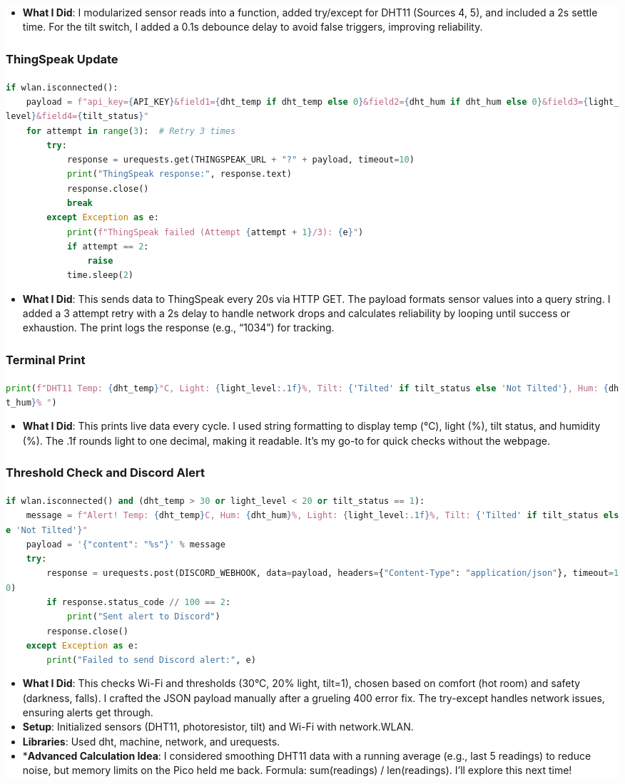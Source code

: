 - **What I Did**: I modularized sensor reads into a function, added try/except for DHT11 (Sources 4, 5), and included a 2s settle time. For the tilt switch, I added a 0.1s debounce delay to avoid false triggers, improving reliability.

### ThingSpeak Update  
```python
if wlan.isconnected():
    payload = f"api_key={API_KEY}&field1={dht_temp if dht_temp else 0}&field2={dht_hum if dht_hum else 0}&field3={light_level}&field4={tilt_status}"
    for attempt in range(3):  # Retry 3 times
        try:
            response = urequests.get(THINGSPEAK_URL + "?" + payload, timeout=10)
            print("ThingSpeak response:", response.text)
            response.close()
            break
        except Exception as e:
            print(f"ThingSpeak failed (Attempt {attempt + 1}/3): {e}")
            if attempt == 2:
                raise
            time.sleep(2)
```
- **What I Did**: This sends data to ThingSpeak every 20s via HTTP GET. The payload formats sensor values into a query string. I added a 3 attempt retry with a 2s delay to handle network drops and calculates reliability by looping until success or exhaustion. The print logs the response (e.g., “1034”) for tracking.

### Terminal Print
```python
print(f"DHT11 Temp: {dht_temp}°C, Light: {light_level:.1f}%, Tilt: {'Tilted' if tilt_status else 'Not Tilted'}, Hum: {dht_hum}% ")
```
- **What I Did**: This prints live data every cycle. I used string formatting to display temp (°C), light (%), tilt status, and humidity (%). The .1f rounds light to one decimal, making it readable. It’s my go-to for quick checks without the webpage.

### Threshold Check and Discord Alert
```python
if wlan.isconnected() and (dht_temp > 30 or light_level < 20 or tilt_status == 1):
    message = f"Alert! Temp: {dht_temp}C, Hum: {dht_hum}%, Light: {light_level:.1f}%, Tilt: {'Tilted' if tilt_status else 'Not Tilted'}"
    payload = '{"content": "%s"}' % message
    try:
        response = urequests.post(DISCORD_WEBHOOK, data=payload, headers={"Content-Type": "application/json"}, timeout=10)
        if response.status_code // 100 == 2:
            print("Sent alert to Discord")
        response.close()
    except Exception as e:
        print("Failed to send Discord alert:", e)
```
- **What I Did**: This checks Wi-Fi and thresholds (30°C, 20% light, tilt=1), chosen based on comfort (hot room) and safety (darkness, falls). I crafted the JSON payload manually after a grueling 400 error fix. The try-except handles network issues, ensuring alerts get through.
- **Setup**: Initialized sensors (DHT11, photoresistor, tilt) and Wi-Fi with network.WLAN.
- **Libraries**: Used dht, machine, network, and urequests.
- ***Advanced Calculation Idea**: I considered smoothing DHT11 data with a running average (e.g., last 5 readings) to reduce noise, but memory limits on the Pico held me back. Formula: sum(readings) / len(readings). I’ll explore this next time!
